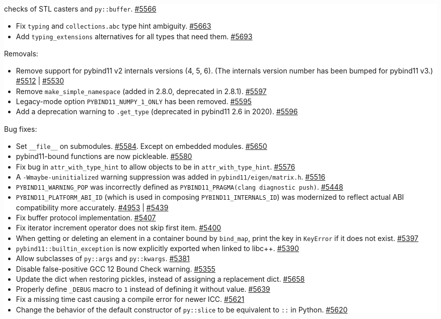   checks of STL casters and `py::buffer`.
  [#5566](https://github.com/pybind/pybind11/pull/5566)
- Fix `typing` and `collections.abc` type hint ambiguity.
  [#5663](https://github.com/pybind/pybind11/pull/5663)
- Add `typing_extensions` alternatives for all types that need them.
  [#5693](https://github.com/pybind/pybind11/pull/5693)

Removals:

- Remove support for pybind11 v2 internals versions (4, 5, 6). (The
  internals version number has been bumped for pybind11 v3.)
  [#5512](https://github.com/pybind/pybind11/pull/5512) \|
  [#5530](https://github.com/pybind/pybind11/pull/5530)
- Remove `make_simple_namespace` (added in 2.8.0, deprecated in 2.8.1).
  [#5597](https://github.com/pybind/pybind11/pull/5597)
- Legacy-mode option `PYBIND11_NUMPY_1_ONLY` has been removed.
  [#5595](https://github.com/pybind/pybind11/pull/5595)
- Add a deprecation warning to `.get_type` (deprecated in pybind11 2.6
  in 2020). [#5596](https://github.com/pybind/pybind11/pull/5596)

Bug fixes:

- Set `__file__` on submodules.
  [#5584](https://github.com/pybind/pybind11/pull/5584). Except on
  embedded modules.
  [#5650](https://github.com/pybind/pybind11/pull/5650)
- pybind11-bound functions are now pickleable.
  [#5580](https://github.com/pybind/pybind11/pull/5580)
- Fix bug in `attr_with_type_hint` to allow objects to be in
  `attr_with_type_hint`.
  [#5576](https://github.com/pybind/pybind11/pull/5576)
- A `-Wmaybe-uninitialized` warning suppression was added in
  `pybind11/eigen/matrix.h`.
  [#5516](https://github.com/pybind/pybind11/pull/5516)
- `PYBIND11_WARNING_POP` was incorrectly defined as
  `PYBIND11_PRAGMA(clang diagnostic push)`.
  [#5448](https://github.com/pybind/pybind11/pull/5448)
- `PYBIND11_PLATFORM_ABI_ID` (which is used in composing
  `PYBIND11_INTERNALS_ID`) was modernized to reflect actual ABI
  compatibility more accurately.
  [#4953](https://github.com/pybind/pybind11/pull/4953) \|
  [#5439](https://github.com/pybind/pybind11/pull/5439)
- Fix buffer protocol implementation.
  [#5407](https://github.com/pybind/pybind11/pull/5407)
- Fix iterator increment operator does not skip first item.
  [#5400](https://github.com/pybind/pybind11/pull/5400)
- When getting or deleting an element in a container bound by
  `bind_map`, print the key in `KeyError` if it does not exist.
  [#5397](https://github.com/pybind/pybind11/pull/5397)
- `pybind11::builtin_exception` is now explicitly exported when linked
  to libc++. [#5390](https://github.com/pybind/pybind11/pull/5390)
- Allow subclasses of `py::args` and `py::kwargs`.
  [#5381](https://github.com/pybind/pybind11/pull/5381)
- Disable false-positive GCC 12 Bound Check warning.
  [#5355](https://github.com/pybind/pybind11/pull/5355)
- Update the dict when restoring pickles, instead of assigning a
  replacement dict.
  [#5658](https://github.com/pybind/pybind11/pull/5658)
- Properly define `_DEBUG` macro to `1` instead of defining it without
  value. [#5639](https://github.com/pybind/pybind11/pull/5639)
- Fix a missing time cast causing a compile error for newer ICC.
  [#5621](https://github.com/pybind/pybind11/pull/5621)
- Change the behavior of the default constructor of `py::slice` to be
  equivalent to `::` in Python.
  [#5620](https://github.com/pybind/pybind11/pull/5620)
